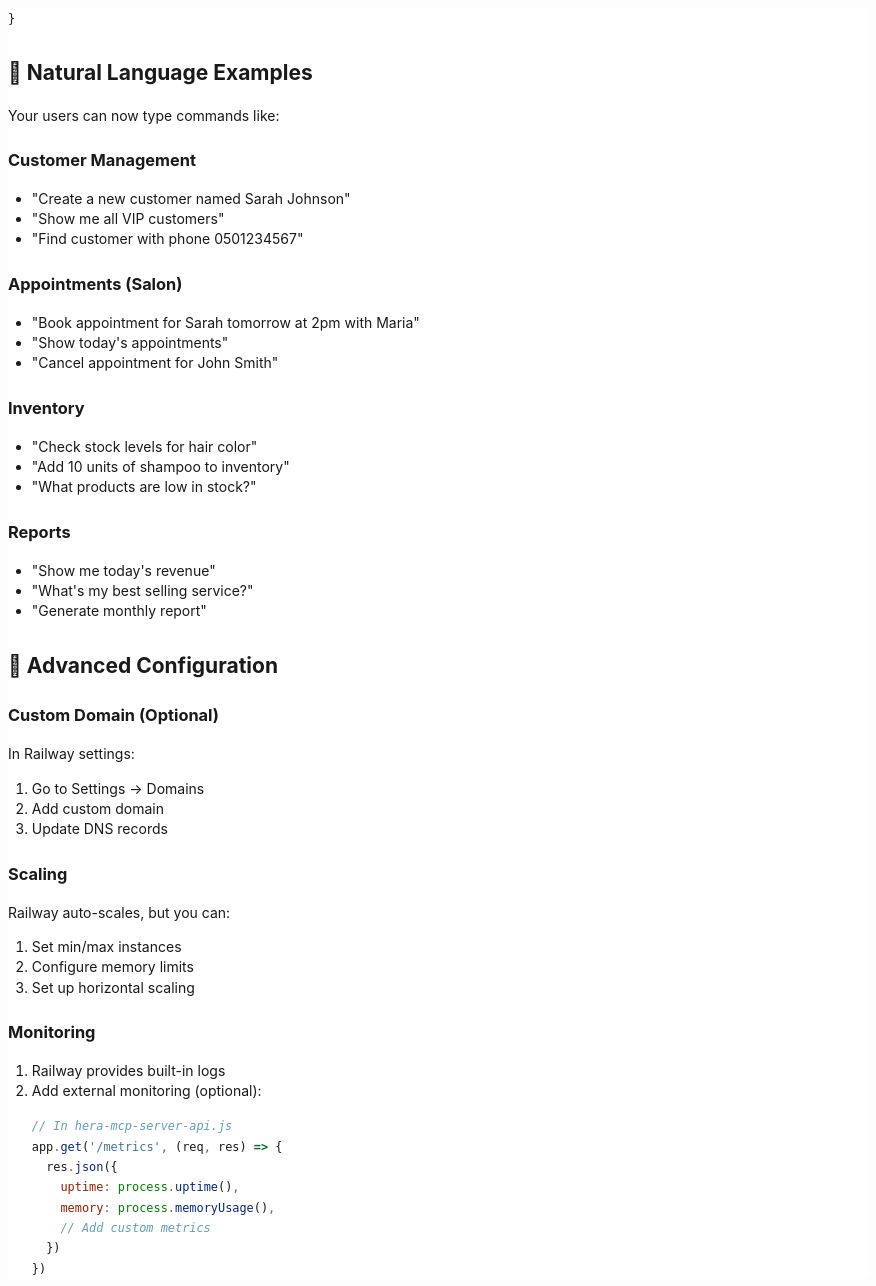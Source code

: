 ```tsx
}
```

## 💬 Natural Language Examples

Your users can now type commands like:

### Customer Management
- "Create a new customer named Sarah Johnson"
- "Show me all VIP customers"
- "Find customer with phone 0501234567"

### Appointments (Salon)
- "Book appointment for Sarah tomorrow at 2pm with Maria"
- "Show today's appointments"
- "Cancel appointment for John Smith"

### Inventory
- "Check stock levels for hair color"
- "Add 10 units of shampoo to inventory"
- "What products are low in stock?"

### Reports
- "Show me today's revenue"
- "What's my best selling service?"
- "Generate monthly report"

## 🔧 Advanced Configuration

### Custom Domain (Optional)
In Railway settings:
1. Go to Settings → Domains
2. Add custom domain
3. Update DNS records

### Scaling
Railway auto-scales, but you can:
1. Set min/max instances
2. Configure memory limits
3. Set up horizontal scaling

### Monitoring
1. Railway provides built-in logs
2. Add external monitoring (optional):
   ```javascript
   // In hera-mcp-server-api.js
   app.get('/metrics', (req, res) => {
     res.json({
       uptime: process.uptime(),
       memory: process.memoryUsage(),
       // Add custom metrics
     })
   })
   ```
